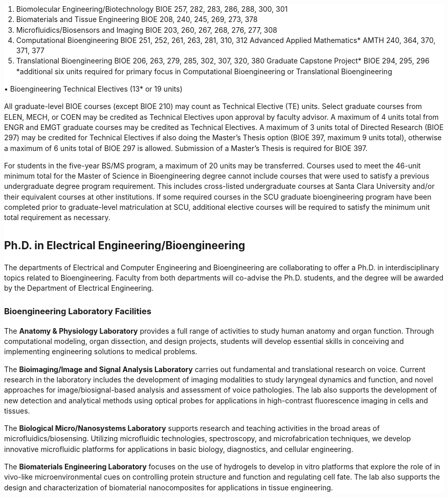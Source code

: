 1. Biomolecular Engineering/Biotechnology BIOE 257, 282, 283, 286, 288, 300, 301
2. Biomaterials and Tissue Engineering BIOE 208, 240, 245, 269, 273, 378 
3. Microfluidics/Biosensors and Imaging BIOE 203, 260, 267, 268, 276, 277, 308
4. Computational Bioengineering BIOE 251, 252, 261, 263, 281, 310, 312 Advanced Applied Mathematics\* AMTH 240, 364, 370, 371, 377
5. Translational Bioengineering BIOE 206, 263, 279, 285, 302, 307, 320, 380 Graduate Capstone Project\* BIOE 294, 295, 296  \*additional six units required for primary focus in Computational Bioengineering or Translational Bioengineering

• Bioengineering Technical Electives \(13\* or 19 units\)

All graduate-level BIOE courses \(except BIOE 210\) may count as Technical Elective \(TE\) units. Select graduate courses from ELEN, MECH, or COEN may be credited as Technical Electives upon approval by faculty advisor. A maximum of 4 units total from ENGR and EMGT graduate courses may be credited as Technical Electives. A maximum of 3 units total of Directed Research \(BIOE 297\) may be credited for Technical Electives if also doing the Master’s Thesis option \(BIOE 397, maximum 9 units total\), otherwise a maximum of 6 units total of BIOE 297 is allowed. Submission of a Master’s Thesis is required for BIOE 397.

For students in the five-year BS/MS program, a maximum of 20 units may be transferred. Courses used to meet the 46-unit minimum total for the Master of Science in Bioengineering degree cannot include courses that were used to satisfy a previous undergraduate degree program requirement. This includes cross-listed undergraduate courses at Santa Clara University and/or their equivalent courses at other institutions. If some required courses in the SCU graduate bioengineering program have been completed prior to graduate-level matriculation at SCU, additional elective courses will be required to satisfy the minimum unit total requirement as necessary.

## Ph.D. in Electrical Engineering/Bioengineering

The departments of Electrical and Computer Engineering and Bioengineering are collaborating to offer a Ph.D. in interdisciplinary topics related to Bioengineering. Faculty from both departments will co-advise the Ph.D. students, and the degree will be awarded by the Department of Electrical Engineering.

### Bioengineering Laboratory Facilities

The **Anatomy & Physiology Laboratory** provides a full range of activities to study human anatomy and organ function. Through computational modeling, organ dissection, and design projects, students will develop essential skills in conceiving and implementing engineering solutions to medical problems.

The **Bioimaging/Image and Signal Analysis Laboratory** carries out fundamental and translational research on voice. Current research in the laboratory includes the development of imaging modalities to study laryngeal dynamics and function, and novel approaches for image/biosignal-based analysis and assessment of voice pathologies. The lab also supports the development of new detection and analytical methods using optical probes for applications in high-contrast fluorescence imaging in cells and tissues.

The **Biological Micro/Nanosystems Laboratory** supports research and teaching activities in the broad areas of microfluidics/biosensing. Utilizing microfluidic technologies, spectroscopy, and microfabrication techniques, we develop innovative microfluidic platforms for applications in basic biology, diagnostics, and cellular engineering.

The **Biomaterials Engineering Laboratory** focuses on the use of hydrogels to develop in vitro platforms that explore the role of in vivo-like microenvironmental cues on controlling protein structure and function and regulating cell fate. The lab also supports the design and characterization of biomaterial nanocomposites for applications in tissue engineering.
